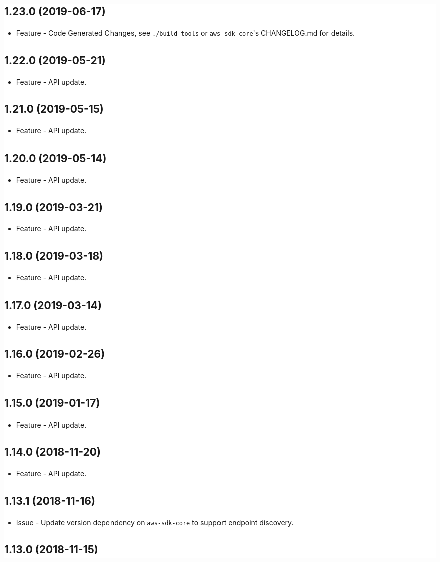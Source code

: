 1.23.0 (2019-06-17)
------------------

* Feature - Code Generated Changes, see `./build_tools` or `aws-sdk-core`'s CHANGELOG.md for details.

1.22.0 (2019-05-21)
------------------

* Feature - API update.

1.21.0 (2019-05-15)
------------------

* Feature - API update.

1.20.0 (2019-05-14)
------------------

* Feature - API update.

1.19.0 (2019-03-21)
------------------

* Feature - API update.

1.18.0 (2019-03-18)
------------------

* Feature - API update.

1.17.0 (2019-03-14)
------------------

* Feature - API update.

1.16.0 (2019-02-26)
------------------

* Feature - API update.

1.15.0 (2019-01-17)
------------------

* Feature - API update.

1.14.0 (2018-11-20)
------------------

* Feature - API update.

1.13.1 (2018-11-16)
------------------

* Issue - Update version dependency on `aws-sdk-core` to support endpoint discovery.

1.13.0 (2018-11-15)
------------------
